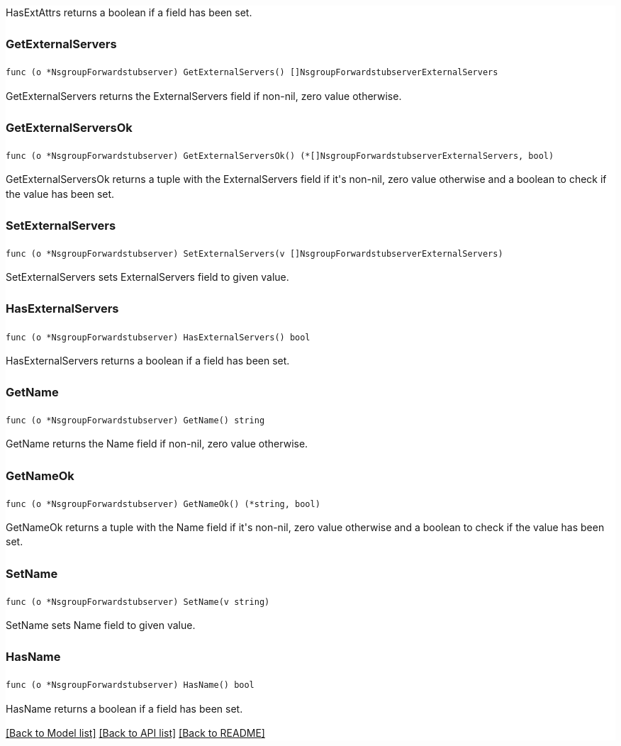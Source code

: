 HasExtAttrs returns a boolean if a field has been set.

### GetExternalServers

`func (o *NsgroupForwardstubserver) GetExternalServers() []NsgroupForwardstubserverExternalServers`

GetExternalServers returns the ExternalServers field if non-nil, zero value otherwise.

### GetExternalServersOk

`func (o *NsgroupForwardstubserver) GetExternalServersOk() (*[]NsgroupForwardstubserverExternalServers, bool)`

GetExternalServersOk returns a tuple with the ExternalServers field if it's non-nil, zero value otherwise
and a boolean to check if the value has been set.

### SetExternalServers

`func (o *NsgroupForwardstubserver) SetExternalServers(v []NsgroupForwardstubserverExternalServers)`

SetExternalServers sets ExternalServers field to given value.

### HasExternalServers

`func (o *NsgroupForwardstubserver) HasExternalServers() bool`

HasExternalServers returns a boolean if a field has been set.

### GetName

`func (o *NsgroupForwardstubserver) GetName() string`

GetName returns the Name field if non-nil, zero value otherwise.

### GetNameOk

`func (o *NsgroupForwardstubserver) GetNameOk() (*string, bool)`

GetNameOk returns a tuple with the Name field if it's non-nil, zero value otherwise
and a boolean to check if the value has been set.

### SetName

`func (o *NsgroupForwardstubserver) SetName(v string)`

SetName sets Name field to given value.

### HasName

`func (o *NsgroupForwardstubserver) HasName() bool`

HasName returns a boolean if a field has been set.


[[Back to Model list]](../README.md#documentation-for-models) [[Back to API list]](../README.md#documentation-for-api-endpoints) [[Back to README]](../README.md)


